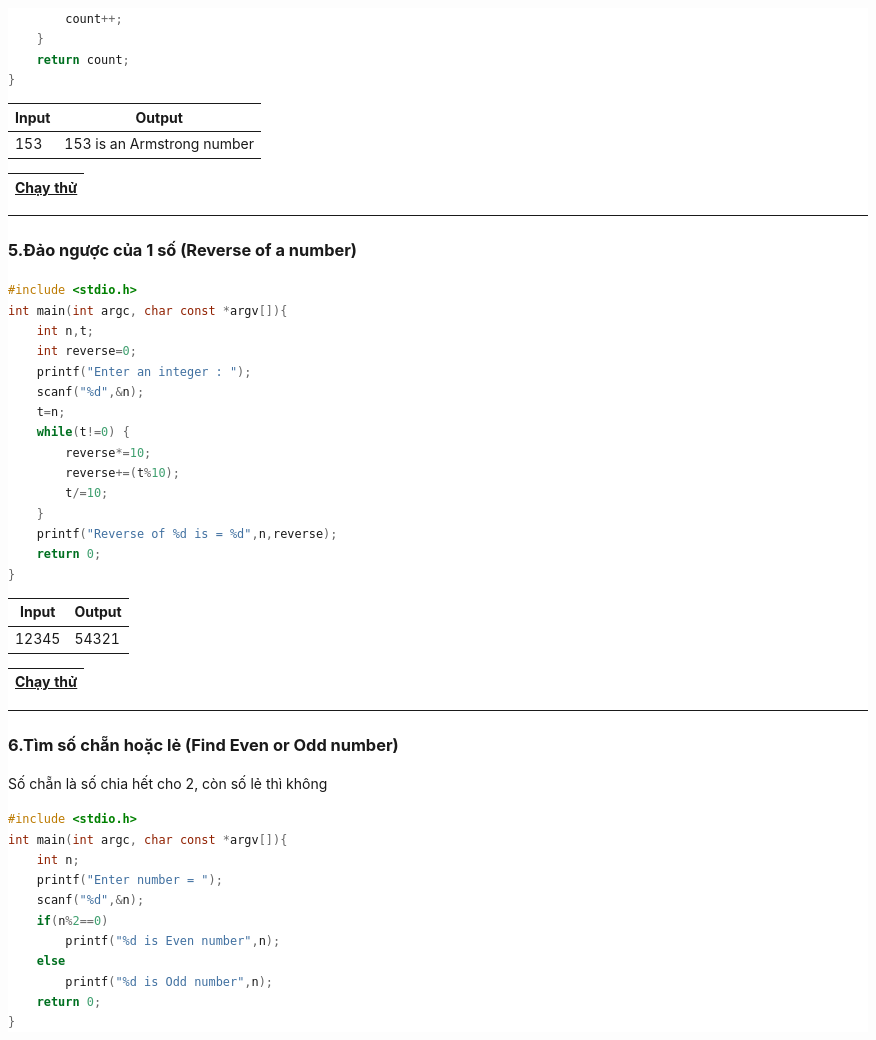 ```c
        count++;
    }
    return count;
}
```

| Input | Output                     |
| ----- | -------------------------- |
| 153   | 153 is an Armstrong number |

| [Chạy thử](https://repl.it/join/jtepfreg-zenfection) |
| ---------------------------------------------------- |

---

### 5.Đảo ngược của 1 số (Reverse of a number)

```c
#include <stdio.h>
int main(int argc, char const *argv[]){
    int n,t;
    int reverse=0;
    printf("Enter an integer : ");
    scanf("%d",&n);
    t=n;
    while(t!=0) {
        reverse*=10;
        reverse+=(t%10);
        t/=10;
    }
    printf("Reverse of %d is = %d",n,reverse);
    return 0;
}
```

| Input | Output |
| ----- | ------ |
| 12345 | 54321  |

| [Chạy thử](https://repl.it/join/yggtldgc-zenfection) |
| ---------------------------------------------------- |

---

### 6.Tìm số chẵn hoặc lẻ (Find Even or Odd number)

Số chẵn là số chia hết cho 2, còn số lẻ thì không

```c
#include <stdio.h>
int main(int argc, char const *argv[]){
    int n;
    printf("Enter number = ");
    scanf("%d",&n);
    if(n%2==0)
        printf("%d is Even number",n);
    else
        printf("%d is Odd number",n);
    return 0;
}
```
